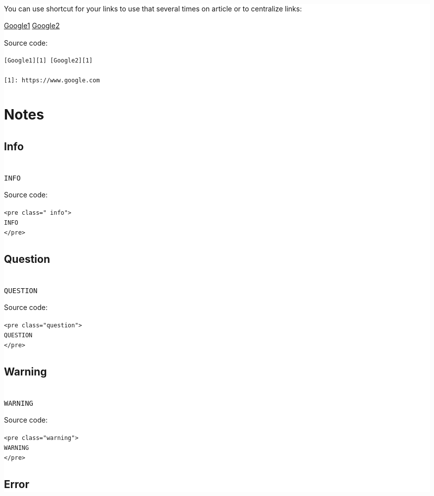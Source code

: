 You can use shortcut for your links to use that several times on article or to centralize links:

[Google1][1] [Google2][1]

[1]: https://www.google.com

Source code:
~~~
[Google1][1] [Google2][1]

[1]: https://www.google.com
~~~

# Notes

## Info

<pre class=" info"> 
INFO
</pre>

Source code:
~~~
<pre class=" info"> 
INFO
</pre>
~~~

## Question

<pre class="question"> 
QUESTION
</pre>

Source code:
~~~
<pre class="question"> 
QUESTION
</pre>
~~~

## Warning

<pre class="warning"> 
WARNING
</pre>

Source code:
~~~
<pre class="warning"> 
WARNING
</pre>
~~~

## Error
